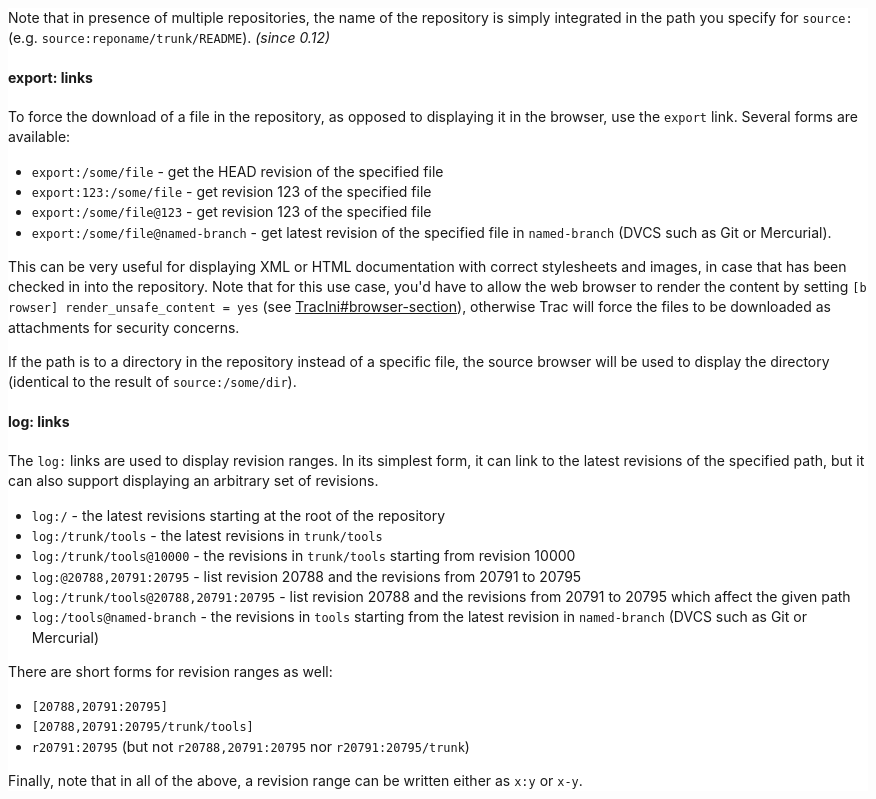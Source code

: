 
Note that in presence of multiple repositories, the name of the repository is simply integrated in the path you specify for `source:` (e.g. `source:reponame/trunk/README`). *(since 0.12)*


#### export: links



To force the download of a file in the repository, as opposed to displaying it in the browser, use the `export` link.  Several forms are available:


- `export:/some/file` - get the HEAD revision of the specified file
- `export:123:/some/file` - get revision 123 of the specified file
- `export:/some/file@123` - get revision 123 of the specified file
- `export:/some/file@named-branch` - get latest revision of the specified file in `named-branch` (DVCS such as Git or Mercurial).


This can be very useful for displaying XML or HTML documentation with correct stylesheets and images, in case that has been checked in into the repository. Note that for this use case, you'd have to allow the web browser to render the content by setting `[browser] render_unsafe_content = yes` (see [TracIni\#browser-section](trac-ini#)), otherwise Trac will force the files to be downloaded as attachments for security concerns. 



If the path is to a directory in the repository instead of a specific file, the source browser will be used to display the directory (identical to the result of `source:/some/dir`).


#### log: links



The `log:` links are used to display revision ranges. In its simplest form, it can link to the latest revisions of the specified path, but it can also support displaying an arbitrary set of revisions.


- `log:/` - the latest revisions starting at the root of the repository
- `log:/trunk/tools` - the latest revisions in `trunk/tools`
- `log:/trunk/tools@10000` - the revisions in `trunk/tools` starting from  revision 10000
- `log:@20788,20791:20795` - list revision 20788 and the revisions from 20791 to 20795 
- `log:/trunk/tools@20788,20791:20795` - list revision 20788 and the revisions from 20791 to 20795 which affect the given path
- `log:/tools@named-branch` - the revisions in `tools` starting from the latest revision in `named-branch` (DVCS such as Git or Mercurial)


There are short forms for revision ranges as well:


- `[20788,20791:20795]`
- `[20788,20791:20795/trunk/tools]`
- `r20791:20795` (but not `r20788,20791:20795` nor `r20791:20795/trunk`)


Finally, note that in all of the above, a revision range can be written either as `x:y` or `x-y`.


